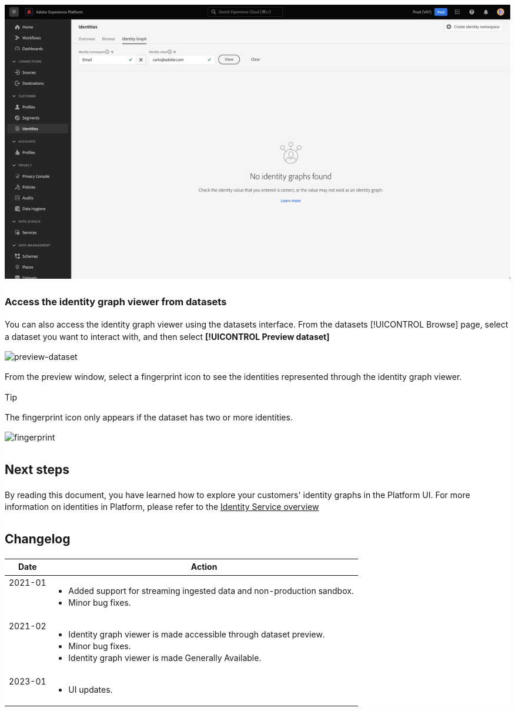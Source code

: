 ![error-screen](../images/graph-viewer/error-screen.png)

### Access the identity graph viewer from datasets

You can also access the identity graph viewer using the datasets interface. From the datasets [!UICONTROL Browse] page, select a dataset you want to interact with, and then select **[!UICONTROL Preview dataset]**

![preview-dataset](../images/identity-graph-viewer/preview-dataset.png)

From the preview window, select a fingerprint icon to see the identities represented through the identity graph viewer.

>[!TIP]
>
>The fingerprint icon only appears if the dataset has two or more identities.

![fingerprint](../images/identity-graph-viewer/fingerprint.png)

## Next steps

By reading this document, you have learned how to explore your customers' identity graphs in the Platform UI. For more information on identities in Platform, please refer to the [Identity Service overview](../home.md)

## Changelog

| Date | Action |
| ---- | ------ |
| 2021-01 | <ul><li>Added support for streaming ingested data and non-production sandbox.</li><li>Minor bug fixes.</li></ul> |
| 2021-02 | <ul><li>Identity graph viewer is made accessible through dataset preview.</li><li>Minor bug fixes.</li><li>Identity graph viewer is made Generally Available.</li></ul> |
| 2023-01 | <ul><li>UI updates.</li></ul> |
